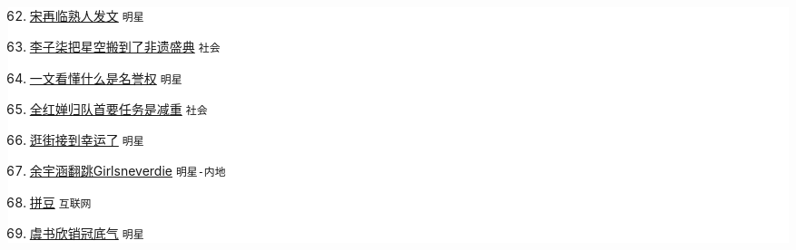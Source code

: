 62. [宋再临熟人发文](https://m.weibo.cn/search?containerid=100103type%3D1%26t%3D10%26q%3D%23%E5%AE%8B%E5%86%8D%E4%B8%B4%E7%86%9F%E4%BA%BA%E5%8F%91%E6%96%87%23&stream_entry_id=31&isnewpage=1&extparam=seat%3D1%26dgr%3D0%26filter_type%3Drealtimehot%26c_type%3D31%26pos%3D17%26band_rank%3D17%26flag%3D1%26lcate%3D5001%26stream_entry_id%3D31%26cate%3D5001%26realpos%3D17%26q%3D%2523%25E5%25AE%258B%25E5%2586%258D%25E4%25B8%25B4%25E7%2586%259F%25E4%25BA%25BA%25E5%258F%2591%25E6%2596%2587%2523%26display_time%3D1731504588%26pre_seqid%3D17315045881880070527) `明星` 

63. [李子柒把星空搬到了非遗盛典](https://m.weibo.cn/search?containerid=100103type%3D1%26t%3D10%26q%3D%23%E6%9D%8E%E5%AD%90%E6%9F%92%E6%8A%8A%E6%98%9F%E7%A9%BA%E6%90%AC%E5%88%B0%E4%BA%86%E9%9D%9E%E9%81%97%E7%9B%9B%E5%85%B8%23&stream_entry_id=31&isnewpage=1&extparam=seat%3D1%26dgr%3D0%26filter_type%3Drealtimehot%26c_type%3D31%26pos%3D18%26band_rank%3D18%26flag%3D1%26lcate%3D5001%26stream_entry_id%3D31%26cate%3D5001%26realpos%3D18%26q%3D%2523%25E6%259D%258E%25E5%25AD%2590%25E6%259F%2592%25E6%258A%258A%25E6%2598%259F%25E7%25A9%25BA%25E6%2590%25AC%25E5%2588%25B0%25E4%25BA%2586%25E9%259D%259E%25E9%2581%2597%25E7%259B%259B%25E5%2585%25B8%2523%26display_time%3D1731504588%26pre_seqid%3D17315045881880070527) `社会` 

64. [一文看懂什么是名誉权](https://m.weibo.cn/search?containerid=100103type%3D1%26t%3D10%26q%3D%23%E4%B8%80%E6%96%87%E7%9C%8B%E6%87%82%E4%BB%80%E4%B9%88%E6%98%AF%E5%90%8D%E8%AA%89%E6%9D%83%23&stream_entry_id=31&isnewpage=1&extparam=seat%3D1%26dgr%3D0%26filter_type%3Drealtimehot%26c_type%3D31%26pos%3D19%26band_rank%3D19%26flag%3D1%26lcate%3D5001%26stream_entry_id%3D31%26cate%3D5001%26realpos%3D19%26q%3D%2523%25E4%25B8%2580%25E6%2596%2587%25E7%259C%258B%25E6%2587%2582%25E4%25BB%2580%25E4%25B9%2588%25E6%2598%25AF%25E5%2590%258D%25E8%25AA%2589%25E6%259D%2583%2523%26display_time%3D1731504588%26pre_seqid%3D17315045881880070527) `明星` 

65. [全红婵归队首要任务是减重](https://m.weibo.cn/search?containerid=100103type%3D1%26t%3D10%26q%3D%23%E5%85%A8%E7%BA%A2%E5%A9%B5%E5%BD%92%E9%98%9F%E9%A6%96%E8%A6%81%E4%BB%BB%E5%8A%A1%E6%98%AF%E5%87%8F%E9%87%8D%23&stream_entry_id=31&isnewpage=1&extparam=seat%3D1%26dgr%3D0%26filter_type%3Drealtimehot%26c_type%3D31%26pos%3D28%26band_rank%3D28%26flag%3D1%26lcate%3D5001%26stream_entry_id%3D31%26cate%3D5001%26realpos%3D28%26q%3D%2523%25E5%2585%25A8%25E7%25BA%25A2%25E5%25A9%25B5%25E5%25BD%2592%25E9%2598%259F%25E9%25A6%2596%25E8%25A6%2581%25E4%25BB%25BB%25E5%258A%25A1%25E6%2598%25AF%25E5%2587%258F%25E9%2587%258D%2523%26display_time%3D1731504588%26pre_seqid%3D17315045881880070527) `社会` 

66. [逛街接到幸运了](https://m.weibo.cn/search?containerid=100103type%3D1%26t%3D10%26q%3D%23%E9%80%9B%E8%A1%97%E6%8E%A5%E5%88%B0%E5%B9%B8%E8%BF%90%E4%BA%86%23&stream_entry_id=31&isnewpage=1&extparam=seat%3D1%26flag%3D0%26adid%3D264177%26filter_type%3Drealtimehot%26c_type%3D31%26pos%3D30%26band_rank%3D30%26dgr%3D0%26lcate%3D5001%26stream_entry_id%3D31%26cate%3D5001%26realpos%3D30%26q%3D%2523%25E9%2580%259B%25E8%25A1%2597%25E6%258E%25A5%25E5%2588%25B0%25E5%25B9%25B8%25E8%25BF%2590%25E4%25BA%2586%2523%26display_time%3D1731504588%26pre_seqid%3D17315045881880070527) `明星` 

67. [余宇涵翻跳Girlsneverdie](https://m.weibo.cn/search?containerid=100103type%3D1%26t%3D10%26q%3D%23%E4%BD%99%E5%AE%87%E6%B6%B5%E7%BF%BB%E8%B7%B3Girlsneverdie%23&stream_entry_id=31&isnewpage=1&extparam=seat%3D1%26dgr%3D0%26filter_type%3Drealtimehot%26c_type%3D31%26pos%3D33%26band_rank%3D33%26flag%3D1%26lcate%3D5001%26stream_entry_id%3D31%26cate%3D5001%26realpos%3D33%26q%3D%2523%25E4%25BD%2599%25E5%25AE%2587%25E6%25B6%25B5%25E7%25BF%25BB%25E8%25B7%25B3Girlsneverdie%2523%26display_time%3D1731504588%26pre_seqid%3D17315045881880070527) `明星-内地` 

68. [拼豆](https://m.weibo.cn/search?containerid=100103type%3D1%26t%3D10%26q%3D%E6%8B%BC%E8%B1%86&stream_entry_id=31&isnewpage=1&extparam=seat%3D1%26dgr%3D0%26filter_type%3Drealtimehot%26c_type%3D31%26pos%3D34%26band_rank%3D34%26flag%3D1%26lcate%3D5001%26stream_entry_id%3D31%26cate%3D5001%26realpos%3D34%26q%3D%25E6%258B%25BC%25E8%25B1%2586%26display_time%3D1731504588%26pre_seqid%3D17315045881880070527) `互联网` 

69. [虞书欣销冠底气](https://m.weibo.cn/search?containerid=100103type%3D1%26t%3D10%26q%3D%23%E8%99%9E%E4%B9%A6%E6%AC%A3%E9%94%80%E5%86%A0%E5%BA%95%E6%B0%94%23&stream_entry_id=31&isnewpage=1&extparam=seat%3D1%26dgr%3D0%26filter_type%3Drealtimehot%26c_type%3D31%26pos%3D36%26band_rank%3D36%26flag%3D0%26lcate%3D5001%26stream_entry_id%3D31%26cate%3D5001%26realpos%3D36%26q%3D%2523%25E8%2599%259E%25E4%25B9%25A6%25E6%25AC%25A3%25E9%2594%2580%25E5%2586%25A0%25E5%25BA%2595%25E6%25B0%2594%2523%26display_time%3D1731504588%26pre_seqid%3D17315045881880070527) `明星` 
